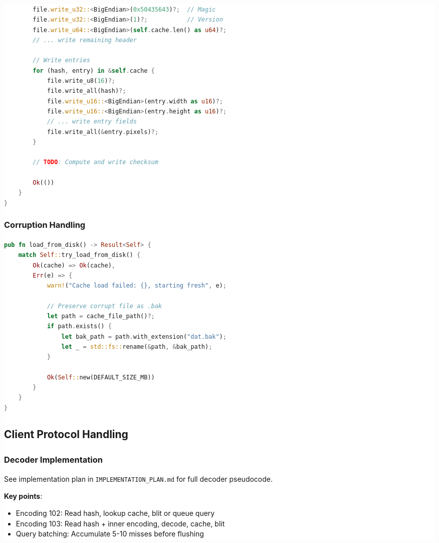 ```rust
        file.write_u32::<BigEndian>(0x50435643)?;  // Magic
        file.write_u32::<BigEndian>(1)?;           // Version
        file.write_u64::<BigEndian>(self.cache.len() as u64)?;
        // ... write remaining header
        
        // Write entries
        for (hash, entry) in &self.cache {
            file.write_u8(16)?;
            file.write_all(hash)?;
            file.write_u16::<BigEndian>(entry.width as u16)?;
            file.write_u16::<BigEndian>(entry.height as u16)?;
            // ... write entry fields
            file.write_all(&entry.pixels)?;
        }
        
        // TODO: Compute and write checksum
        
        Ok(())
    }
}
```

### Corruption Handling

```rust
pub fn load_from_disk() -> Result<Self> {
    match Self::try_load_from_disk() {
        Ok(cache) => Ok(cache),
        Err(e) => {
            warn!("Cache load failed: {}, starting fresh", e);
            
            // Preserve corrupt file as .bak
            let path = cache_file_path()?;
            if path.exists() {
                let bak_path = path.with_extension("dat.bak");
                let _ = std::fs::rename(&path, &bak_path);
            }
            
            Ok(Self::new(DEFAULT_SIZE_MB))
        }
    }
}
```

## Client Protocol Handling

### Decoder Implementation

See implementation plan in `IMPLEMENTATION_PLAN.md` for full decoder pseudocode.

**Key points**:
- Encoding 102: Read hash, lookup cache, blit or queue query
- Encoding 103: Read hash + inner encoding, decode, cache, blit
- Query batching: Accumulate 5-10 misses before flushing
